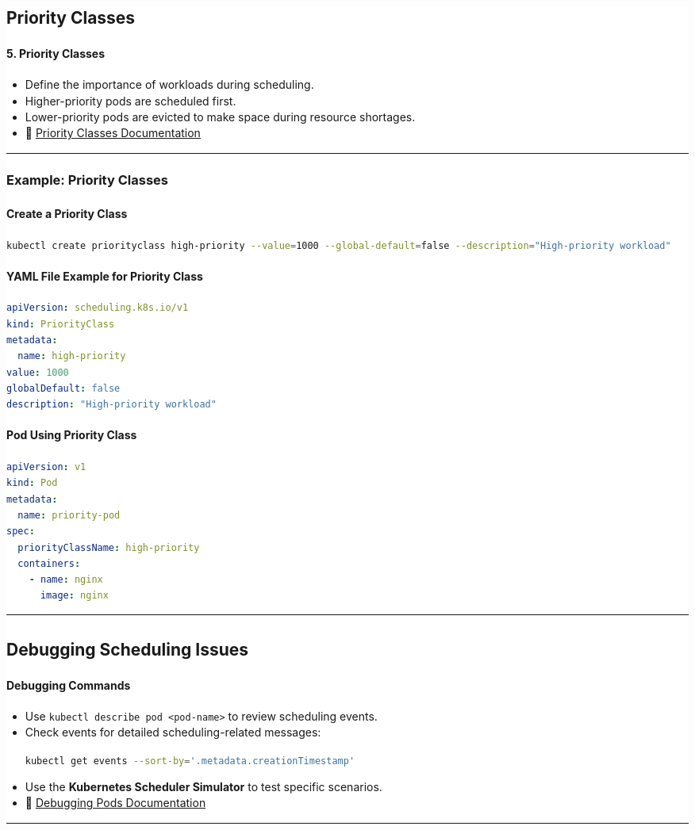 
## Priority Classes  

#### 5. Priority Classes  
- Define the importance of workloads during scheduling.  
- Higher-priority pods are scheduled first.  
- Lower-priority pods are evicted to make space during resource shortages.  
- 🔗 [Priority Classes Documentation](https://kubernetes.io/docs/concepts/scheduling-eviction/pod-priority-preemption/)  

---

### Example: Priority Classes  

#### Create a Priority Class  
```bash  
kubectl create priorityclass high-priority --value=1000 --global-default=false --description="High-priority workload"  
```  

#### YAML File Example for Priority Class  
```yaml  
apiVersion: scheduling.k8s.io/v1  
kind: PriorityClass  
metadata:  
  name: high-priority  
value: 1000  
globalDefault: false  
description: "High-priority workload"  
```  

#### Pod Using Priority Class  
```yaml  
apiVersion: v1  
kind: Pod  
metadata:  
  name: priority-pod  
spec:  
  priorityClassName: high-priority  
  containers:  
    - name: nginx  
      image: nginx  
```    

---

## Debugging Scheduling Issues  

#### Debugging Commands  
- Use `kubectl describe pod <pod-name>` to review scheduling events.  
- Check events for detailed scheduling-related messages:  
  ```bash  
  kubectl get events --sort-by='.metadata.creationTimestamp'  
  ```  
- Use the **Kubernetes Scheduler Simulator** to test specific scenarios.  
- 🔗 [Debugging Pods Documentation](https://kubernetes.io/docs/tasks/debug/debug-application/debug-pod-replication-controller/)  

---